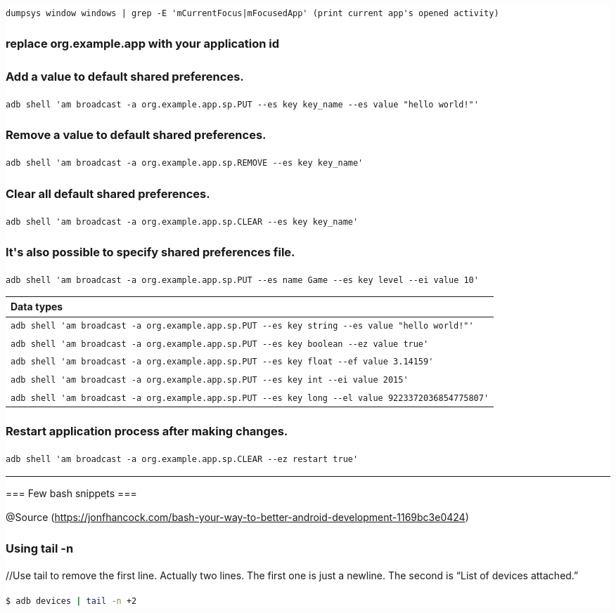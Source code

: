 ```dumpsys window windows | grep -E 'mCurrentFocus|mFocusedApp' (print current app's opened activity)```
### replace org.example.app with your application id

### Add a value to default shared preferences.

`adb shell 'am broadcast -a org.example.app.sp.PUT --es key key_name --es value "hello world!"'`

### Remove a value to default shared preferences.

`adb shell 'am broadcast -a org.example.app.sp.REMOVE --es key key_name'`

### Clear all default shared preferences.

`adb shell 'am broadcast -a org.example.app.sp.CLEAR --es key key_name'`

### It's also possible to specify shared preferences file.

`adb shell 'am broadcast -a org.example.app.sp.PUT --es name Game --es key level --ei value 10'`

| Data types                                                                                        |
|:--------------------------------------------------------------------------------------------------|
| `adb shell 'am broadcast -a org.example.app.sp.PUT --es key string --es value "hello world!"'`    |
| `adb shell 'am broadcast -a org.example.app.sp.PUT --es key boolean --ez value true'`             |
| `adb shell 'am broadcast -a org.example.app.sp.PUT --es key float --ef value 3.14159'`            |
| `adb shell 'am broadcast -a org.example.app.sp.PUT --es key int --ei value 2015'`                 |
| `adb shell 'am broadcast -a org.example.app.sp.PUT --es key long --el value 9223372036854775807'` |

### Restart application process after making changes.

`adb shell 'am broadcast -a org.example.app.sp.CLEAR --ez restart true'`

--------------------------------------------------------------------------------

=== Few bash snippets ===

@Source (https://jonfhancock.com/bash-your-way-to-better-android-development-1169bc3e0424)

### Using tail -n

//Use tail to remove the first line. Actually two lines. The first one is just a newline. The second is “List of devices
attached.”

```sh
$ adb devices | tail -n +2
```
